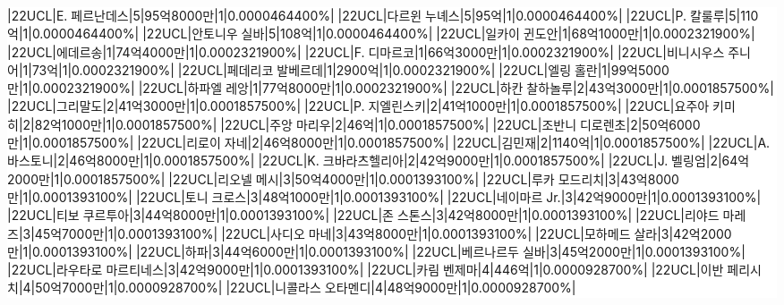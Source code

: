 |22UCL|E. 페르난데스|5|95억8000만|1|0.0000464400%|
|22UCL|다르윈 누녜스|5|95억|1|0.0000464400%|
|22UCL|P. 칼룰루|5|110억|1|0.0000464400%|
|22UCL|안토니우 실바|5|108억|1|0.0000464400%|
|22UCL|일카이 귄도안|1|68억1000만|1|0.0002321900%|
|22UCL|에데르송|1|74억4000만|1|0.0002321900%|
|22UCL|F. 디마르코|1|66억3000만|1|0.0002321900%|
|22UCL|비니시우스 주니어|1|73억|1|0.0002321900%|
|22UCL|페데리코 발베르데|1|2900억|1|0.0002321900%|
|22UCL|엘링 홀란|1|99억5000만|1|0.0002321900%|
|22UCL|하파엘 레앙|1|77억8000만|1|0.0002321900%|
|22UCL|하칸 찰하놀루|2|43억3000만|1|0.0001857500%|
|22UCL|그리말도|2|41억3000만|1|0.0001857500%|
|22UCL|P. 지엘린스키|2|41억1000만|1|0.0001857500%|
|22UCL|요주아 키미히|2|82억1000만|1|0.0001857500%|
|22UCL|주앙 마리우|2|46억|1|0.0001857500%|
|22UCL|조반니 디로렌초|2|50억6000만|1|0.0001857500%|
|22UCL|리로이 자네|2|46억8000만|1|0.0001857500%|
|22UCL|김민재|2|1140억|1|0.0001857500%|
|22UCL|A. 바스토니|2|46억8000만|1|0.0001857500%|
|22UCL|K. 크바라츠헬리아|2|42억9000만|1|0.0001857500%|
|22UCL|J. 벨링엄|2|64억2000만|1|0.0001857500%|
|22UCL|리오넬 메시|3|50억4000만|1|0.0001393100%|
|22UCL|루카 모드리치|3|43억8000만|1|0.0001393100%|
|22UCL|토니 크로스|3|48억1000만|1|0.0001393100%|
|22UCL|네이마르 Jr.|3|42억9000만|1|0.0001393100%|
|22UCL|티보 쿠르투아|3|44억8000만|1|0.0001393100%|
|22UCL|존 스톤스|3|42억8000만|1|0.0001393100%|
|22UCL|리야드 마레즈|3|45억7000만|1|0.0001393100%|
|22UCL|사디오 마네|3|43억8000만|1|0.0001393100%|
|22UCL|모하메드 살라|3|42억2000만|1|0.0001393100%|
|22UCL|하파|3|44억6000만|1|0.0001393100%|
|22UCL|베르나르두 실바|3|45억2000만|1|0.0001393100%|
|22UCL|라우타로 마르티네스|3|42억9000만|1|0.0001393100%|
|22UCL|카림 벤제마|4|446억|1|0.0000928700%|
|22UCL|이반 페리시치|4|50억7000만|1|0.0000928700%|
|22UCL|니콜라스 오타멘디|4|48억9000만|1|0.0000928700%|
